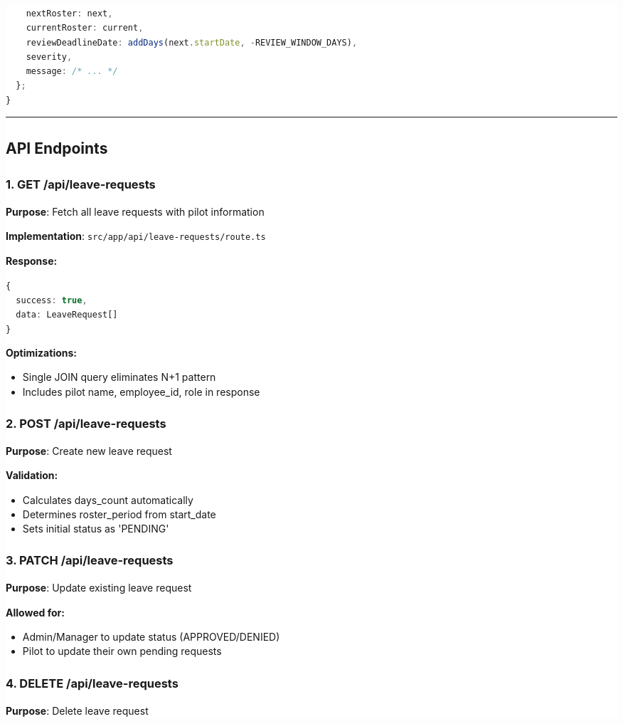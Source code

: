 ```typescript
    nextRoster: next,
    currentRoster: current,
    reviewDeadlineDate: addDays(next.startDate, -REVIEW_WINDOW_DAYS),
    severity,
    message: /* ... */
  };
}
```

---

## API Endpoints

### 1. **GET /api/leave-requests**

**Purpose**: Fetch all leave requests with pilot information

**Implementation**: `src/app/api/leave-requests/route.ts`

**Response:**

```typescript
{
  success: true,
  data: LeaveRequest[]
}
```

**Optimizations:**

- Single JOIN query eliminates N+1 pattern
- Includes pilot name, employee_id, role in response

### 2. **POST /api/leave-requests**

**Purpose**: Create new leave request

**Validation:**

- Calculates days_count automatically
- Determines roster_period from start_date
- Sets initial status as 'PENDING'

### 3. **PATCH /api/leave-requests**

**Purpose**: Update existing leave request

**Allowed for:**

- Admin/Manager to update status (APPROVED/DENIED)
- Pilot to update their own pending requests

### 4. **DELETE /api/leave-requests**

**Purpose**: Delete leave request
